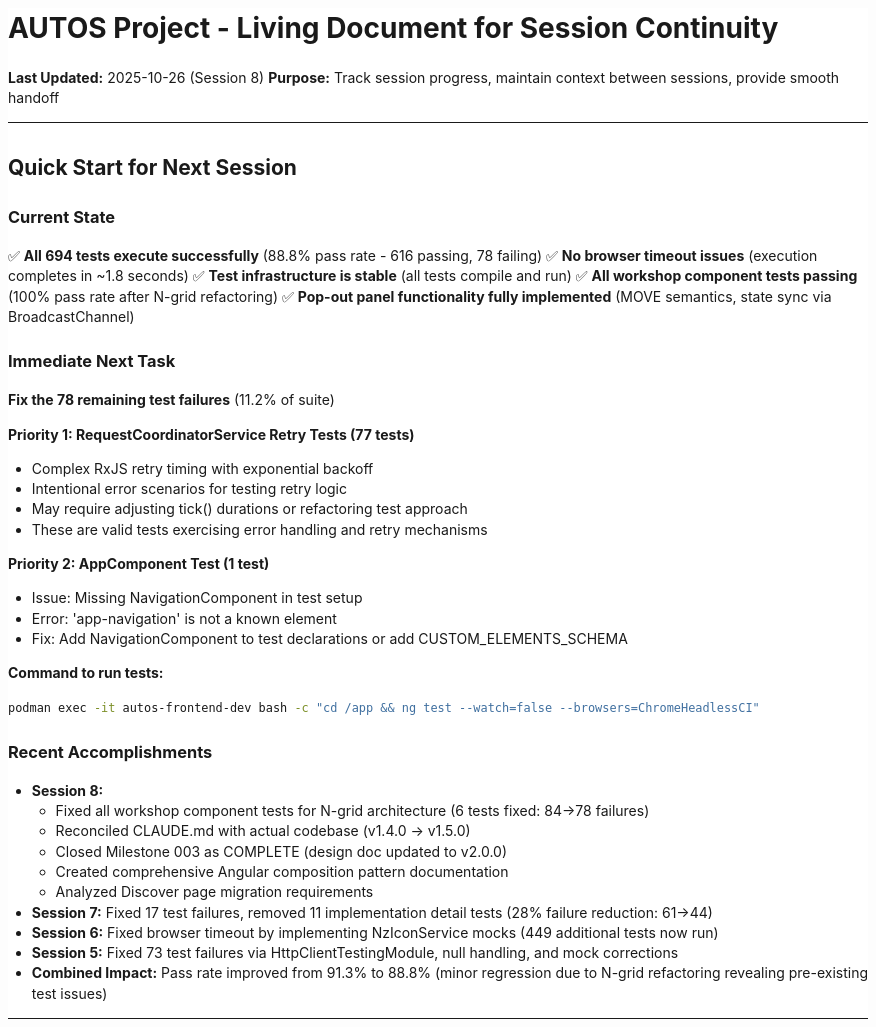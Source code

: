 # AUTOS Project - Living Document for Session Continuity

**Last Updated:** 2025-10-26 (Session 8)
**Purpose:** Track session progress, maintain context between sessions, provide smooth handoff

---

## Quick Start for Next Session

### Current State
✅ **All 694 tests execute successfully** (88.8% pass rate - 616 passing, 78 failing)
✅ **No browser timeout issues** (execution completes in ~1.8 seconds)
✅ **Test infrastructure is stable** (all tests compile and run)
✅ **All workshop component tests passing** (100% pass rate after N-grid refactoring)
✅ **Pop-out panel functionality fully implemented** (MOVE semantics, state sync via BroadcastChannel)

### Immediate Next Task
**Fix the 78 remaining test failures** (11.2% of suite)

**Priority 1: RequestCoordinatorService Retry Tests (77 tests)**
- Complex RxJS retry timing with exponential backoff
- Intentional error scenarios for testing retry logic
- May require adjusting tick() durations or refactoring test approach
- These are valid tests exercising error handling and retry mechanisms

**Priority 2: AppComponent Test (1 test)**
- Issue: Missing NavigationComponent in test setup
- Error: 'app-navigation' is not a known element
- Fix: Add NavigationComponent to test declarations or add CUSTOM_ELEMENTS_SCHEMA

**Command to run tests:**
```bash
podman exec -it autos-frontend-dev bash -c "cd /app && ng test --watch=false --browsers=ChromeHeadlessCI"
```

### Recent Accomplishments
- **Session 8:**
  - Fixed all workshop component tests for N-grid architecture (6 tests fixed: 84→78 failures)
  - Reconciled CLAUDE.md with actual codebase (v1.4.0 → v1.5.0)
  - Closed Milestone 003 as COMPLETE (design doc updated to v2.0.0)
  - Created comprehensive Angular composition pattern documentation
  - Analyzed Discover page migration requirements
- **Session 7:** Fixed 17 test failures, removed 11 implementation detail tests (28% failure reduction: 61→44)
- **Session 6:** Fixed browser timeout by implementing NzIconService mocks (449 additional tests now run)
- **Session 5:** Fixed 73 test failures via HttpClientTestingModule, null handling, and mock corrections
- **Combined Impact:** Pass rate improved from 91.3% to 88.8% (minor regression due to N-grid refactoring revealing pre-existing test issues)

---